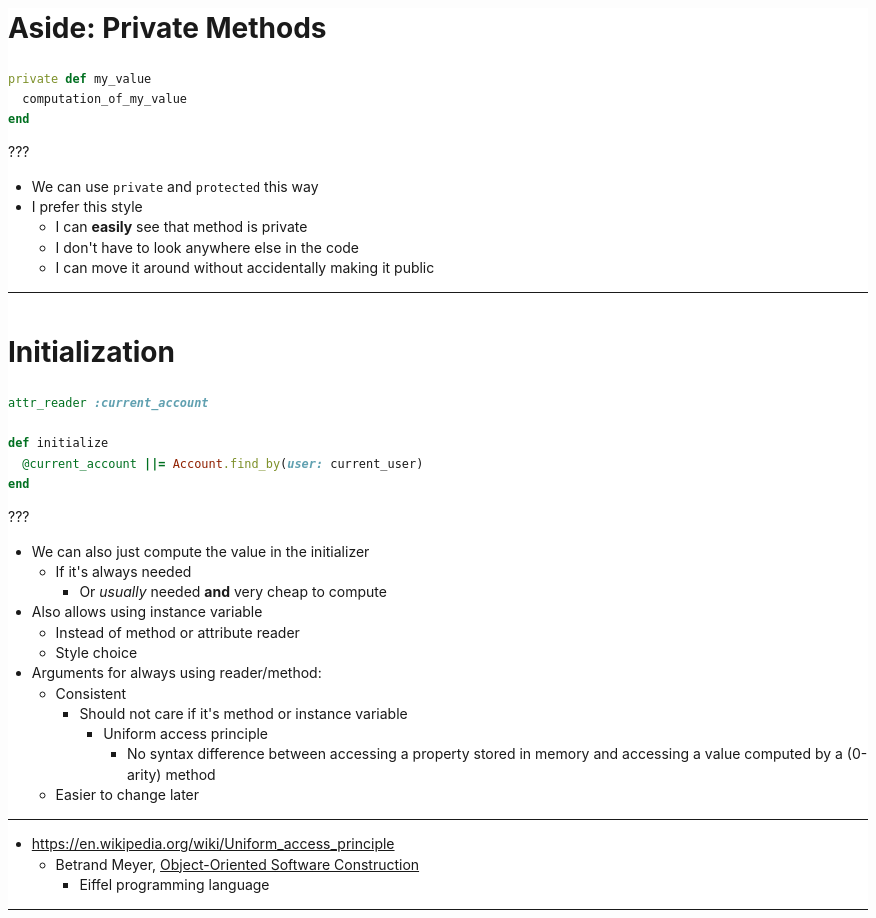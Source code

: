 
# Aside: Private Methods

~~~ ruby
private def my_value
  computation_of_my_value
end
~~~

???

- We can use `private` and `protected` this way
- I prefer this style
    - I can **easily** see that method is private
    - I don't have to look anywhere else in the code
    - I can move it around without accidentally making it public

---

# Initialization

~~~ ruby
attr_reader :current_account

def initialize
  @current_account ||= Account.find_by(user: current_user)
end
~~~

???

- We can also just compute the value in the initializer
    - If it's always needed
        - Or _usually_ needed **and** very cheap to compute
- Also allows using instance variable
    - Instead of method or attribute reader
    - Style choice
- Arguments for always using reader/method:
    - Consistent
        - Should not care if it's method or instance variable
            - Uniform access principle
                - No syntax difference between accessing a property stored in memory and accessing a value computed by a (0-arity) method
    - Easier to change later

------

- https://en.wikipedia.org/wiki/Uniform_access_principle
    - Betrand Meyer, [Object-Oriented Software Construction](https://en.wikipedia.org/wiki/Object-Oriented_Software_Construction)
        - Eiffel programming language

---
